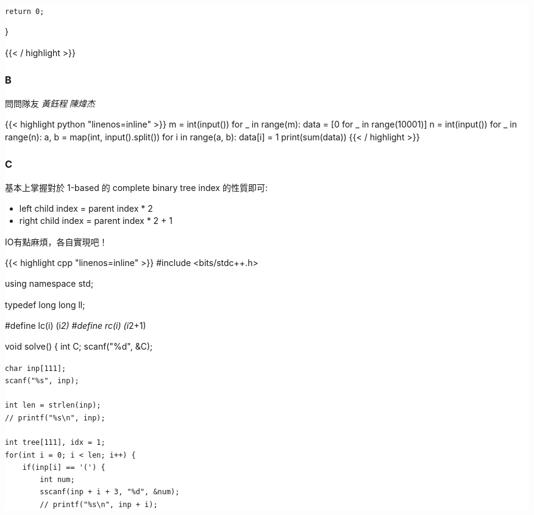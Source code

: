	return 0;
}

{{< / highlight >}}

### B

問問隊友 _黃鈺程_ _陳煒杰_

{{< highlight python "linenos=inline" >}}
m = int(input())
for _ in range(m):
    data = [0 for _ in range(10001)]
    n = int(input())
    for _ in range(n):
        a, b = map(int, input().split())
        for i in range(a, b):
            data[i] = 1
    print(sum(data))
{{< / highlight >}}

### C

基本上掌握對於 1-based 的 complete binary tree index 的性質即可:

* left child index = parent index * 2
* right child index = parent index * 2 + 1

IO有點麻煩，各自實現吧！

{{< highlight cpp "linenos=inline" >}}
#include <bits/stdc++.h>

using namespace std;

typedef long long ll;

#define lc(i) (i*2)
#define rc(i) (i*2+1)

void solve()
{
	int C;
	scanf("%d", &C);

	char inp[111];
	scanf("%s", inp);
	
	int len = strlen(inp);
	// printf("%s\n", inp);
	
	int tree[111], idx = 1;
	for(int i = 0; i < len; i++) {
		if(inp[i] == '(') {
			int num;
			sscanf(inp + i + 3, "%d", &num);
			// printf("%s\n", inp + i);
